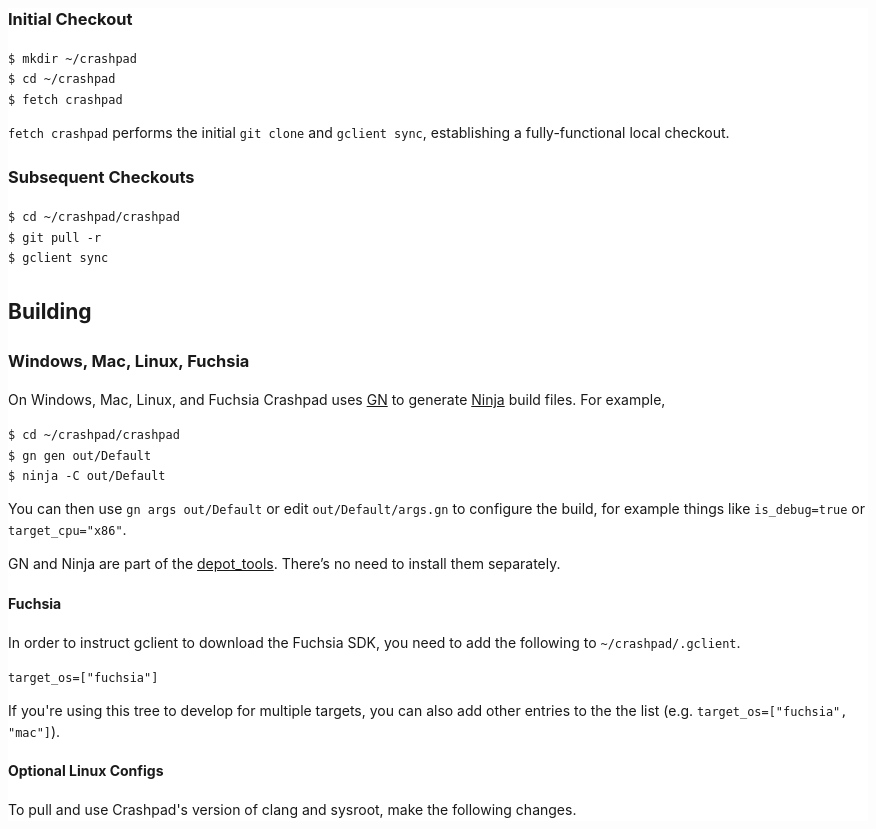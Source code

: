 ### Initial Checkout

```
$ mkdir ~/crashpad
$ cd ~/crashpad
$ fetch crashpad
```

`fetch crashpad` performs the initial `git clone` and `gclient sync`,
establishing a fully-functional local checkout.

### Subsequent Checkouts

```
$ cd ~/crashpad/crashpad
$ git pull -r
$ gclient sync
```

## Building

### Windows, Mac, Linux, Fuchsia

On Windows, Mac, Linux, and Fuchsia Crashpad uses
[GN](https://gn.googlesource.com/gn) to generate
[Ninja](https://ninja-build.org/) build files. For example,

```
$ cd ~/crashpad/crashpad
$ gn gen out/Default
$ ninja -C out/Default
```

You can then use `gn args out/Default` or edit `out/Default/args.gn` to
configure the build, for example things like `is_debug=true` or
`target_cpu="x86"`.

GN and Ninja are part of the
[depot_tools](https://www.chromium.org/developers/how-tos/depottools). There’s
no need to install them separately.

#### Fuchsia

In order to instruct gclient to download the Fuchsia SDK, you need to add the
following to `~/crashpad/.gclient`.

```
target_os=["fuchsia"]
```

If you're using this tree to develop for multiple targets, you can also add
other entries to the the list (e.g. `target_os=["fuchsia", "mac"]`).

#### Optional Linux Configs

To pull and use Crashpad's version of clang and sysroot, make the following
changes.
